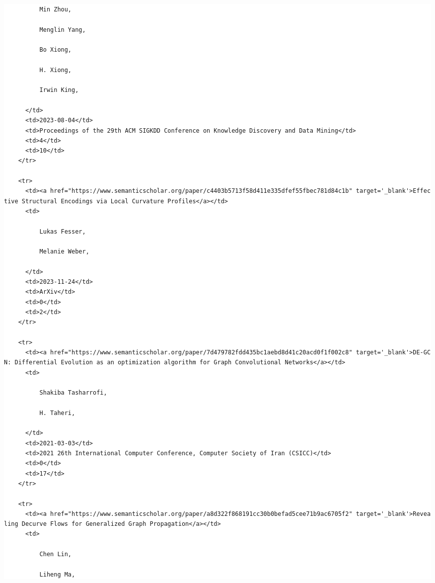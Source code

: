               Min Zhou,
            
              Menglin Yang,
            
              Bo Xiong,
            
              H. Xiong,
            
              Irwin King,
            
          </td>
          <td>2023-08-04</td>
          <td>Proceedings of the 29th ACM SIGKDD Conference on Knowledge Discovery and Data Mining</td>
          <td>4</td>
          <td>10</td>
        </tr>
    
        <tr>
          <td><a href="https://www.semanticscholar.org/paper/c4403b5713f58d411e335dfef55fbec781d84c1b" target='_blank'>Effective Structural Encodings via Local Curvature Profiles</a></td>
          <td>
            
              Lukas Fesser,
            
              Melanie Weber,
            
          </td>
          <td>2023-11-24</td>
          <td>ArXiv</td>
          <td>0</td>
          <td>2</td>
        </tr>
    
        <tr>
          <td><a href="https://www.semanticscholar.org/paper/7d479782fdd435bc1aebd8d41c20acd0f1f002c8" target='_blank'>DE-GCN: Differential Evolution as an optimization algorithm for Graph Convolutional Networks</a></td>
          <td>
            
              Shakiba Tasharrofi,
            
              H. Taheri,
            
          </td>
          <td>2021-03-03</td>
          <td>2021 26th International Computer Conference, Computer Society of Iran (CSICC)</td>
          <td>0</td>
          <td>17</td>
        </tr>
    
        <tr>
          <td><a href="https://www.semanticscholar.org/paper/a8d322f868191cc30b0befad5cee71b9ac6705f2" target='_blank'>Revealing Decurve Flows for Generalized Graph Propagation</a></td>
          <td>
            
              Chen Lin,
            
              Liheng Ma,
            